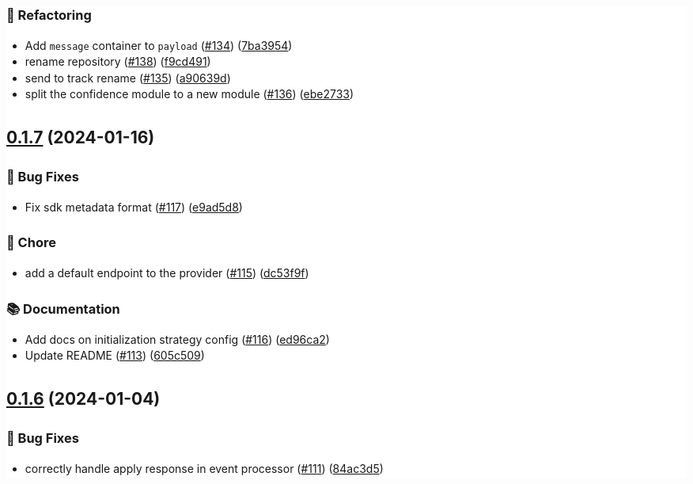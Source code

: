 
### 🔄 Refactoring

* Add `message` container to `payload` ([#134](https://github.com/spotify/confidence-sdk-android/issues/134)) ([7ba3954](https://github.com/spotify/confidence-sdk-android/commit/7ba39541d003dd985209a35908351d074adbf4ea))
* rename repository ([#138](https://github.com/spotify/confidence-sdk-android/issues/138)) ([f9cd491](https://github.com/spotify/confidence-sdk-android/commit/f9cd491a74360e41719148d5c65f39dd3c6ff2dc))
* send to track rename ([#135](https://github.com/spotify/confidence-sdk-android/issues/135)) ([a90639d](https://github.com/spotify/confidence-sdk-android/commit/a90639d8d7f7718c1329dbb4489986df9895efcd))
* split the confidence module to a new module ([#136](https://github.com/spotify/confidence-sdk-android/issues/136)) ([ebe2733](https://github.com/spotify/confidence-sdk-android/commit/ebe27338366c56878ffced17d59b2e74360e0873))

## [0.1.7](https://github.com/spotify/confidence-openfeature-provider-kotlin/compare/0.1.6...0.1.7) (2024-01-16)


### 🐛 Bug Fixes

* Fix sdk metadata format ([#117](https://github.com/spotify/confidence-openfeature-provider-kotlin/issues/117)) ([e9ad5d8](https://github.com/spotify/confidence-openfeature-provider-kotlin/commit/e9ad5d826874005d0211dbc3d1f6ea1b6c115005))


### 🧹 Chore

* add a default endpoint to the provider ([#115](https://github.com/spotify/confidence-openfeature-provider-kotlin/issues/115)) ([dc53f9f](https://github.com/spotify/confidence-openfeature-provider-kotlin/commit/dc53f9f5e5c31051e7187ede1bb11099258faa62))


### 📚 Documentation

* Add docs on initialization strategy config ([#116](https://github.com/spotify/confidence-openfeature-provider-kotlin/issues/116)) ([ed96ca2](https://github.com/spotify/confidence-openfeature-provider-kotlin/commit/ed96ca27157d4bd34dc80e13bc1aff49f7d8f92c))
* Update README ([#113](https://github.com/spotify/confidence-openfeature-provider-kotlin/issues/113)) ([605c509](https://github.com/spotify/confidence-openfeature-provider-kotlin/commit/605c5095f5d5ddc9981075a80257240974a589ad))

## [0.1.6](https://github.com/spotify/confidence-openfeature-provider-kotlin/compare/0.1.5...0.1.6) (2024-01-04)


### 🐛 Bug Fixes

* correctly handle apply response in event processor ([#111](https://github.com/spotify/confidence-openfeature-provider-kotlin/issues/111)) ([84ac3d5](https://github.com/spotify/confidence-openfeature-provider-kotlin/commit/84ac3d50ea3a68f8d64491ecadfb7e49f46c0694))
